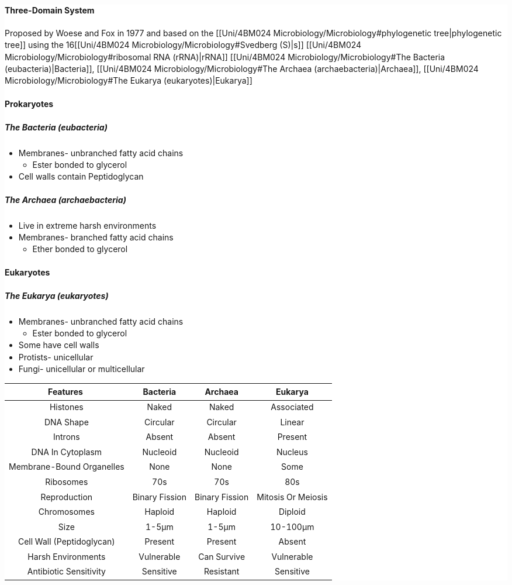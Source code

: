 

#### Three-Domain System
Proposed by Woese and Fox in 1977 and based on the [[Uni/4BM024 Microbiology/Microbiology#phylogenetic tree\|phylogenetic tree]] using the 16[[Uni/4BM024 Microbiology/Microbiology#Svedberg (S)\|s]]  [[Uni/4BM024 Microbiology/Microbiology#ribosomal RNA (rRNA)\|rRNA]] 
 [[Uni/4BM024 Microbiology/Microbiology#The Bacteria (eubacteria)\|Bacteria]],  [[Uni/4BM024 Microbiology/Microbiology#The Archaea (archaebacteria)\|Archaea]], [[Uni/4BM024 Microbiology/Microbiology#The Eukarya (eukaryotes)\|Eukarya]]

#### Prokaryotes
##### The Bacteria (eubacteria)
- Membranes- unbranched fatty acid chains
	- Ester bonded to glycerol
- Cell walls contain Peptidoglycan

##### The Archaea (archaebacteria)
- Live in extreme harsh environments
- Membranes- branched fatty acid chains
	- Ether bonded to glycerol

#### Eukaryotes
##### The Eukarya (eukaryotes)
- Membranes- unbranched fatty acid chains
	- Ester bonded to glycerol
- Some have cell walls
- Protists- unicellular
- Fungi- unicellular or multicellular

|       Features    ​        |    Bacteria    |    Archaea     |      Eukarya       |
|:-------------------------:|:--------------:|:--------------:|:------------------:|
|         Histones          |     Naked      |     Naked      |     Associated     |
|        DNA  Shape         |    Circular    |    Circular    |       Linear       |
|          Introns          |     Absent     |     Absent     |      Present       |
|     DNA In Cytoplasm      |    Nucleoid    |    Nucleoid    |      Nucleus       |
| Membrane-Bound Organelles |      None      |      None      |        Some        |
|         Ribosomes         |      70s       |      70s       |        80s         |
|       Reproduction        | Binary Fission | Binary Fission | Mitosis Or Meiosis |
|        Chromosomes        |    Haploid     |    Haploid     |      Diploid       |
|           Size            |     1-5µm      |     1-5µm      |      10-100µm      |
| Cell Wall (Peptidoglycan) |    Present     |    Present     |       Absent       |
|    Harsh Environments     |   Vulnerable   |  Can Survive   |     Vulnerable     |
|  Antibiotic Sensitivity   |   Sensitive    |   Resistant    |     Sensitive      |
